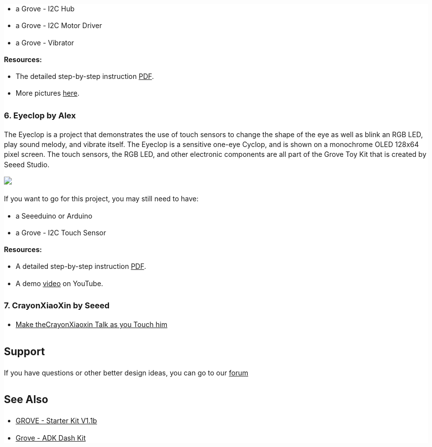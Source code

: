 *   a Grove - I2C Hub

*   a Grove - I2C Motor Driver

*   a Grove - Vibrator

**Resources:**

*   The detailed step-by-step instruction [PDF](http://www.seeedstudio.com/document/gRover.pdf).

*   More pictures [here](http://www.flickr.com/photos/matthewlange/sets/72157627614719221/with/6176558869/).

###  6. Eyeclop by Alex

The Eyeclop is a project that demonstrates the use of touch sensors to change the shape of the eye as well as blink an RGB LED, play sound melody, and vibrate itself. The Eyeclop is a sensitive one-eye Cyclop, and is shown on a monochrome OLED 128x64 pixel screen. The touch sensors, the RGB LED, and other electronic components are all part of the Grove Toy Kit that is created by Seeed Studio.

![](https://github.com/SeeedDocument/Grove-Toy_Kit/raw/master/img/Eyeclop.png)

If you want to go for this project, you may still need to have:

*   a Seeeduino or Arduino

*   a Grove - I2C Touch Sensor

**Resources:**

*   A detailed step-by-step instruction [PDF](http://www.seeedstudio.com/document/Eyeclop%20howto.pdf).

*   A demo [video](http://www.youtube.com/watch?v=AjtvoA2FFAs) on YouTube.

###  7. CrayonXiaoXin by Seeed

*   [Make theCrayonXiaoxin Talk as you Touch him](/Make_theCrayonXiaoxin_Talk_as_you_Touch_him "Make theCrayonXiaoxin Talk as you Touch him")


##  Support

If you have questions or other better design ideas, you can go to our [forum](http://forum.seeedstudio.com)


##  See Also

*   [GROVE - Starter Kit V1.1b](/GROVE-Starter_Kit_V1.1b "GROVE - Starter Kit V1.1b")

*   [Grove - ADK Dash Kit](/w/index.php?title=Grove_-_ADK_Dash_Kit&amp;action=edit&amp;redlink=1 "Grove_-_ADK_Dash_Kit&amp;action=edit&amp;redlink=1")
